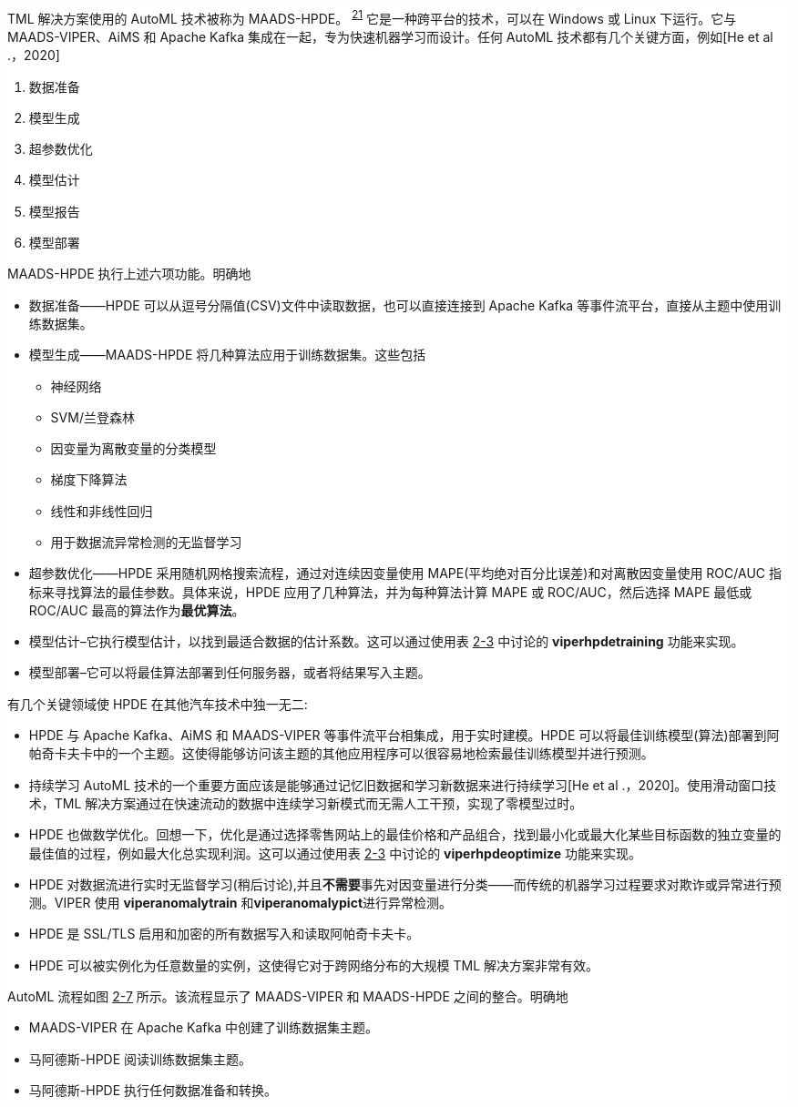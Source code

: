 TML 解决方案使用的 AutoML 技术被称为 MAADS-HPDE。 <sup>[21](#Fn21)</sup> 它是一种跨平台的技术，可以在 Windows 或 Linux 下运行。它与 MAADS-VIPER、AiMS 和 Apache Kafka 集成在一起，专为快速机器学习而设计。任何 AutoML 技术都有几个关键方面，例如[He et al .，2020]

1.  数据准备

2.  模型生成

3.  超参数优化

4.  模型估计

5.  模型报告

6.  模型部署

MAADS-HPDE 执行上述六项功能。明确地

*   数据准备——HPDE 可以从逗号分隔值(CSV)文件中读取数据，也可以直接连接到 Apache Kafka 等事件流平台，直接从主题中使用训练数据集。

*   模型生成——MAADS-HPDE 将几种算法应用于训练数据集。这些包括
    *   神经网络

    *   SVM/兰登森林

    *   因变量为离散变量的分类模型

    *   梯度下降算法

    *   线性和非线性回归

    *   用于数据流异常检测的无监督学习

*   超参数优化——HPDE 采用随机网格搜索流程，通过对连续因变量使用 MAPE(平均绝对百分比误差)和对离散因变量使用 ROC/AUC 指标来寻找算法的最佳参数。具体来说，HPDE 应用了几种算法，并为每种算法计算 MAPE 或 ROC/AUC，然后选择 MAPE 最低或 ROC/AUC 最高的算法作为**最优算法**。

*   模型估计–它执行模型估计，以找到最适合数据的估计系数。这可以通过使用表 [2-3](#Tab3) 中讨论的 **viperhpdetraining** 功能来实现。

*   模型部署–它可以将最佳算法部署到任何服务器，或者将结果写入主题。

有几个关键领域使 HPDE 在其他汽车技术中独一无二:

*   HPDE 与 Apache Kafka、AiMS 和 MAADS-VIPER 等事件流平台相集成，用于实时建模。HPDE 可以将最佳训练模型(算法)部署到阿帕奇卡夫卡中的一个主题。这使得能够访问该主题的其他应用程序可以很容易地检索最佳训练模型并进行预测。

*   持续学习 AutoML 技术的一个重要方面应该是能够通过记忆旧数据和学习新数据来进行持续学习[He et al .，2020]。使用滑动窗口技术，TML 解决方案通过在快速流动的数据中连续学习新模式而无需人工干预，实现了零模型过时。

*   HPDE 也做数学优化。回想一下，优化是通过选择零售网站上的最佳价格和产品组合，找到最小化或最大化某些目标函数的独立变量的最佳值的过程，例如最大化总实现利润。这可以通过使用表 [2-3](#Tab3) 中讨论的 **viperhpdeoptimize** 功能来实现。

*   HPDE 对数据流进行实时无监督学习(稍后讨论),并且**不需要**事先对因变量进行分类——而传统的机器学习过程要求对欺诈或异常进行预测。VIPER 使用 **viperanomalytrain** 和**viperanomalypict**进行异常检测。

*   HPDE 是 SSL/TLS 启用和加密的所有数据写入和读取阿帕奇卡夫卡。

*   HPDE 可以被实例化为任意数量的实例，这使得它对于跨网络分布的大规模 TML 解决方案非常有效。

AutoML 流程如图 [2-7](#Fig7) 所示。该流程显示了 MAADS-VIPER 和 MAADS-HPDE 之间的整合。明确地

*   MAADS-VIPER 在 Apache Kafka 中创建了训练数据集主题。

*   马阿德斯-HPDE 阅读训练数据集主题。

*   马阿德斯-HPDE 执行任何数据准备和转换。

